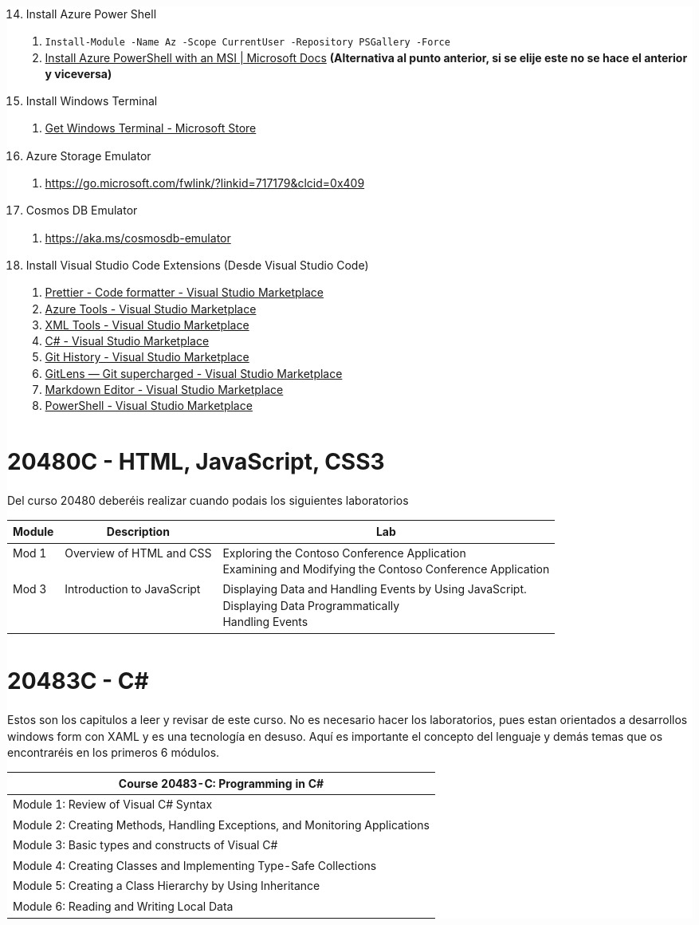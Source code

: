 14. Install Azure Power Shell 
    1. ``` Install-Module -Name Az -Scope CurrentUser -Repository PSGallery -Force ```
    2. [Install Azure PowerShell with an MSI | Microsoft Docs](https://docs.microsoft.com/en-us/powershell/azure/install-az-ps-msi?view=azps-6.0.0) **(Alternativa al punto anterior, si se elije este no se hace el anterior y viceversa)**

15. Install Windows Terminal
    1. [Get Windows Terminal - Microsoft Store](https://www.microsoft.com/en-us/p/windows-terminal/9n0dx20hk701#activetab=pivot:overviewtab)

16. Azure Storage Emulator
    1. https://go.microsoft.com/fwlink/?linkid=717179&clcid=0x409
17. Cosmos DB Emulator
    1. https://aka.ms/cosmosdb-emulator
18. Install Visual Studio Code Extensions (Desde Visual Studio Code)
    1. [Prettier - Code formatter - Visual Studio Marketplace](https://marketplace.visualstudio.com/items?itemName=esbenp.prettier-vscode)
    2. [Azure Tools - Visual Studio Marketplace](https://marketplace.visualstudio.com/items?itemName=ms-vscode.vscode-node-azure-pack)
    3. [XML Tools - Visual Studio Marketplace](https://marketplace.visualstudio.com/items?itemName=DotJoshJohnson.xml)
    4. [C# - Visual Studio Marketplace](https://marketplace.visualstudio.com/items?itemName=ms-dotnettools.csharp)
    5. [Git History - Visual Studio Marketplace](https://marketplace.visualstudio.com/items?itemName=donjayamanne.githistory)
    6. [GitLens — Git supercharged - Visual Studio Marketplace](https://marketplace.visualstudio.com/items?itemName=eamodio.gitlens)
    7. [Markdown Editor - Visual Studio Marketplace](https://marketplace.visualstudio.com/items?itemName=zaaack.markdown-editor)
    8. [PowerShell - Visual Studio Marketplace](https://marketplace.visualstudio.com/items?itemName=ms-vscode.PowerShell)



# 20480C - HTML, JavaScript, CSS3

Del curso 20480 deberéis realizar cuando podais los siguientes laboratorios

| Module | Description                | Lab                                                          |
| ------ | -------------------------- | ------------------------------------------------------------ |
| Mod 1  | Overview of HTML and  CSS  | Exploring the  Contoso Conference Application<br />Examining and Modifying the Contoso Conference Application |
| Mod 3  | Introduction to JavaScript | Displaying Data and Handling Events by Using JavaScript.<br />Displaying Data Programmatically<br />Handling Events |

# 20483C - C#

Estos son los capitulos a leer y revisar de este curso. No es necesario hacer los laboratorios, pues estan orientados a desarrollos windows form con XAML y es una tecnología en desuso. Aquí es importante el concepto del lenguaje y demás temas que os encontraréis en los primeros 6 módulos.

| Course 20483-C:  Programming in C#                           |
| ------------------------------------------------------------ |
| Module 1: Review of Visual C# Syntax                         |
| Module 2: Creating Methods, Handling  Exceptions, and Monitoring Applications |
| Module 3: Basic types and constructs of  Visual C#           |
| Module 4: Creating Classes and  Implementing Type-Safe Collections |
| Module 5: Creating a Class Hierarchy by  Using Inheritance   |
| Module 6: Reading and Writing Local Data                     |
